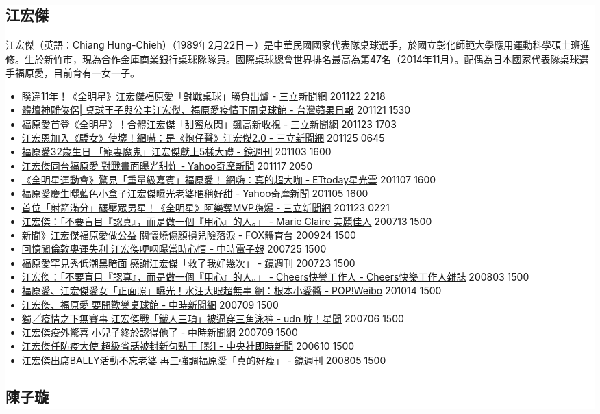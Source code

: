 ## 江宏傑

江宏傑（英語：Chiang Hung-Chieh）（1989年2月22日－）是中華民國國家代表隊桌球選手，於國立彰化師範大學應用運動科學碩士班進修。生於新竹市，現為合作金庫商業銀行桌球隊隊員。國際桌球總會世界排名最高為第47名（2014年11月）。配偶為日本國家代表隊桌球選手福原愛，目前育有一女一子。
- [睽違11年！《全明星》江宏傑福原愛「對戰桌球」勝負出爐 - 三立新聞網](https://star.setn.com/news/852603 "睽違11年！《全明星》江宏傑福原愛「對戰桌球」勝負出爐 - 三立新聞網") 201122 2218
- [體壇神雕俠侶| 桌球王子與公主江宏傑、福原愛疫情下開桌球館 - 台灣蘋果日報](https://tw.appledaily.com/sports/20201121/FLBVU6UPTVHCJK7K5KFU2ZOMZU/ "體壇神雕俠侶| 桌球王子與公主江宏傑、福原愛疫情下開桌球館 - 台灣蘋果日報") 201121 1530
- [福原愛首登《全明星》！合體江宏傑「甜蜜放閃」飆高新收視 - 三立新聞網](https://www.setn.com/News.aspx?NewsID=853053 "福原愛首登《全明星》！合體江宏傑「甜蜜放閃」飆高新收視 - 三立新聞網") 201123 1703
- [江宏恩加入《驕女》使壞！網嚇：是《炮仔聲》江宏傑2.0 - 三立新聞網](https://www.setn.com/News.aspx?NewsID=854059 "江宏恩加入《驕女》使壞！網嚇：是《炮仔聲》江宏傑2.0 - 三立新聞網") 201125 0645
- [福原愛32歲生日 「寵妻魔鬼」江宏傑獻上5樣大禮 - 鏡週刊](https://www.mirrormedia.mg/story/20201103ent025/ "福原愛32歲生日 「寵妻魔鬼」江宏傑獻上5樣大禮 - 鏡週刊") 201103 1600
- [江宏傑同台福原愛 對戰畫面曝光甜炸 - Yahoo奇摩新聞](https://tw.news.yahoo.com/%E6%B1%9F%E5%AE%8F%E5%82%91%E5%90%8C%E5%8F%B0%E7%A6%8F%E5%8E%9F%E6%84%9B-%E5%B0%8D%E6%88%B0%E7%95%AB%E9%9D%A2%E6%9B%9D%E5%85%89%E7%94%9C%E7%82%B8-124505130.html "江宏傑同台福原愛 對戰畫面曝光甜炸 - Yahoo奇摩新聞") 201117 2050
- [《全明星運動會》驚見「重量級嘉賓」福原愛！ 網嗨：真的超大咖 - ETtoday星光雲](https://star.ettoday.net/news/1848971 "《全明星運動會》驚見「重量級嘉賓」福原愛！ 網嗨：真的超大咖 - ETtoday星光雲") 201107 1600
- [福原愛慶生曬藍色小盒子江宏傑曝光老婆暱稱好甜 - Yahoo奇摩新聞](https://tw.news.yahoo.com/%E7%A6%8F%E5%8E%9F%E6%84%9B%E6%85%B6%E7%94%9F%E6%9B%AC%E8%97%8D%E8%89%B2%E5%B0%8F%E7%9B%92%E5%AD%90-%E6%B1%9F%E5%AE%8F%E5%82%91%E6%9B%9D%E5%85%89%E8%80%81%E5%A9%86%E6%9A%B1%E7%A8%B1%E5%A5%BD%E7%94%9C-054023302.html "福原愛慶生曬藍色小盒子江宏傑曝光老婆暱稱好甜 - Yahoo奇摩新聞") 201105 1600
- [首位「射箭滿分」碾壓眾男星！《全明星》阿樂奪MVP嗨爆 - 三立新聞網](https://star.setn.com/news/852823 "首位「射箭滿分」碾壓眾男星！《全明星》阿樂奪MVP嗨爆 - 三立新聞網") 201123 0221
- [江宏傑：「不要盲目『認真』，而是做一個『用心』的人。」 - Marie Claire 美麗佳人](https://www.marieclaire.com.tw/entertainment/story/51014 "江宏傑：「不要盲目『認真』，而是做一個『用心』的人。」 - Marie Claire 美麗佳人") 200713 1500
- [新聞》江宏傑福原愛做公益 關懷燒傷顏損兒險落淚 - FOX體育台](https://www.foxsports.com.tw/other-sports/947095/%E6%96%B0%E8%81%9E%E3%80%8B%E6%B1%9F%E5%AE%8F%E5%82%91%E7%A6%8F%E5%8E%9F%E6%84%9B%E5%81%9A%E5%85%AC%E7%9B%8A-%E9%97%9C%E6%87%B7%E7%87%92%E5%82%B7%E9%A1%8F%E6%90%8D%E5%85%92%E9%9A%AA%E8%90%BD%E6%B7%9A/ "新聞》江宏傑福原愛做公益 關懷燒傷顏損兒險落淚 - FOX體育台") 200924 1500
- [回憶闖倫敦奧運失利 江宏傑哽咽曝當時心情 - 中時電子報](https://www.chinatimes.com/realtimenews/20200725003573-260404 "回憶闖倫敦奧運失利 江宏傑哽咽曝當時心情 - 中時電子報") 200725 1500
- [福原愛罕見秀低潮黑暗面 感謝江宏傑「救了我好幾次」 - 鏡週刊](https://www.mirrormedia.mg/story/20200723ent001/ "福原愛罕見秀低潮黑暗面 感謝江宏傑「救了我好幾次」 - 鏡週刊") 200723 1500
- [江宏傑：「不要盲目『認真』，而是做一個『用心』的人。」 - Cheers快樂工作人 - Cheers快樂工作人雜誌](https://www.cheers.com.tw/article/article.action?id=5097481 "江宏傑：「不要盲目『認真』，而是做一個『用心』的人。」 - Cheers快樂工作人 - Cheers快樂工作人雜誌") 200803 1500
- [福原愛、江宏傑愛女「正面照」曝光！水汪大眼超無辜 網：根本小愛醬 - POP!Weibo](https://ipop.sina.com.tw/posts/502738 "福原愛、江宏傑愛女「正面照」曝光！水汪大眼超無辜 網：根本小愛醬 - POP!Weibo") 201014 1500
- [江宏傑、福原愛 要開歡樂桌球館 - 中時新聞網](https://www.chinatimes.com/newspapers/20200709000547-260111 "江宏傑、福原愛 要開歡樂桌球館 - 中時新聞網") 200709 1500
- [獨╱疫情之下無賽事 江宏傑戰「鐵人三項」被逼穿三角泳褲 - udn 噓！星聞](https://stars.udn.com/star/story/10092/4682743 "獨╱疫情之下無賽事 江宏傑戰「鐵人三項」被逼穿三角泳褲 - udn 噓！星聞") 200706 1500
- [江宏傑疫外驚喜 小兒子終於認得他了 - 中時新聞網](https://www.chinatimes.com/newspapers/20200709000550-260111 "江宏傑疫外驚喜 小兒子終於認得他了 - 中時新聞網") 200709 1500
- [江宏傑任防疫大使 超級省話被封新句點王 [影] - 中央社即時新聞](https://www.cna.com.tw/news/firstnews/202006100183.aspx "江宏傑任防疫大使 超級省話被封新句點王 [影] - 中央社即時新聞") 200610 1500
- [江宏傑出席BALLY活動不忘老婆 再三強調福原愛「真的好瘦」 - 鏡週刊](https://www.mirrormedia.mg/story/20200805ent007/ "江宏傑出席BALLY活動不忘老婆 再三強調福原愛「真的好瘦」 - 鏡週刊") 200805 1500

## 陳子璇
